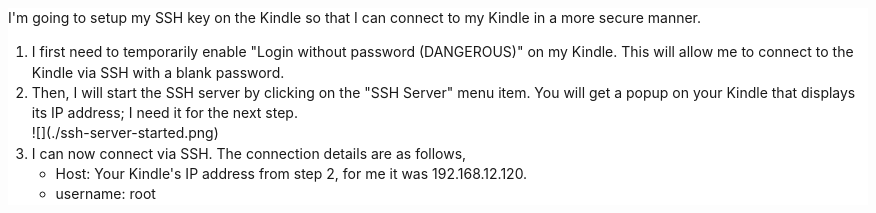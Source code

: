 I'm going to setup my SSH key on the Kindle so that I can connect to my Kindle in a more secure manner. 

1. I first need to temporarily enable "Login without password (DANGEROUS)" on my Kindle. This will allow me to connect to the Kindle via SSH with a blank password.
2. Then, I will start the SSH server by clicking on the "SSH Server" menu item. You will get a popup on your Kindle that displays its IP address; I need it for the next step.
   <div class="c-image-gallery" markdown="1">
   ![](./ssh-server-started.png)
   </div>
3. I can now connect via SSH. The connection details are as follows,
   * Host: Your Kindle's IP address from step 2, for me it was 192.168.12.120.
   * username: root